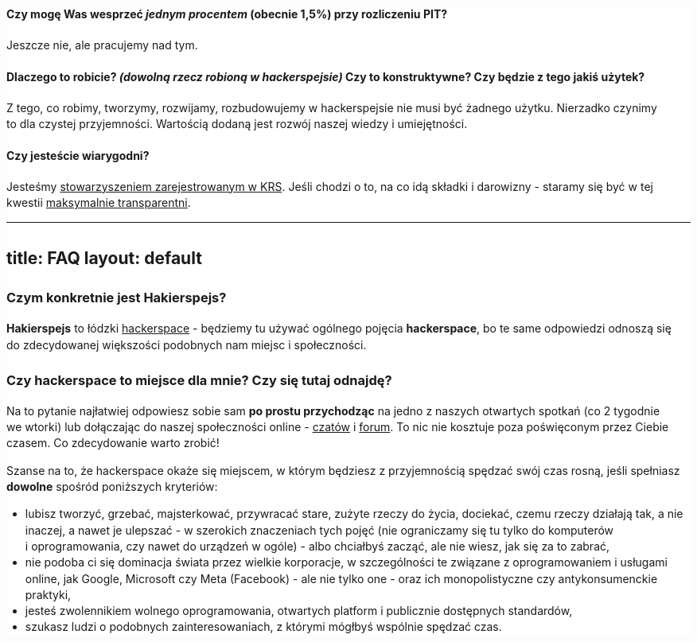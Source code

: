 #### Czy mogę Was wesprzeć *jednym procentem* (obecnie 1,5%) przy rozliczeniu PIT?

Jeszcze nie, ale pracujemy nad tym.

#### Dlaczego to robicie? *(dowolną rzecz robioną w hackerspejsie)* Czy to konstruktywne? Czy będzie z tego jakiś użytek?

Z tego, co robimy, tworzymy, rozwijamy, rozbudowujemy w hackerspejsie
nie musi być żadnego użytku. Nierzadko czynimy to dla czystej
przyjemności. Wartością dodaną jest rozwój naszej wiedzy i umiejętności.

#### Czy jesteście wiarygodni?

Jesteśmy [stowarzyszeniem zarejestrowanym w KRS](https://krs.hs-ldz.pl).
Jeśli chodzi o to, na co idą składki i darowizny - staramy się być
w tej kwestii [maksymalnie transparentni](https://finanse.hs-ldz.pl/).

---
title: FAQ
layout: default
---

### Czym konkretnie jest Hakierspejs?

**Hakierspejs** to łódzki
[hackerspace](https://pl.wikipedia.org/wiki/Hackerspace) - będziemy tu
używać ogólnego pojęcia **hackerspace**, bo te same odpowiedzi odnoszą
się do zdecydowanej większości podobnych nam miejsc i społeczności.

### Czy hackerspace to miejsce dla mnie? Czy się tutaj odnajdę?

Na to pytanie najłatwiej odpowiesz sobie sam **po prostu przychodząc**
na jedno z naszych otwartych spotkań (co 2 tygodnie we wtorki)
lub dołączając do naszej społeczności online -
[czatów](https://czaty.hs-ldz.pl/) i [forum](https://forum.hs-ldz.pl/).
To nic nie kosztuje poza poświęconym przez Ciebie czasem.
Co zdecydowanie warto zrobić!

Szanse na to, że hackerspace okaże się miejscem, w którym będziesz
z przyjemnością spędzać swój czas rosną, jeśli spełniasz **dowolne**
spośród poniższych kryteriów:

-   lubisz tworzyć, grzebać, majsterkować, przywracać stare, zużyte
    rzeczy do życia, dociekać, czemu rzeczy działają tak, a nie inaczej,
    a nawet je ulepszać - w szerokich znaczeniach tych pojęć (nie
    ograniczamy się tu tylko do komputerów i oprogramowania, czy nawet
    do urządzeń w ogóle) - albo chciałbyś zacząć, ale nie wiesz,
    jak się za to zabrać,
-   nie podoba ci się dominacja świata przez wielkie korporacje,
    w szczególności te związane z oprogramowaniem i usługami online,
    jak Google, Microsoft czy Meta (Facebook) - ale nie tylko one -
    oraz ich monopolistyczne czy antykonsumenckie praktyki,
-   jesteś zwolennikiem wolnego oprogramowania, otwartych platform
    i publicznie dostępnych standardów,
-   szukasz ludzi o podobnych zainteresowaniach, z którymi mógłbyś
    wspólnie spędzać czas.
